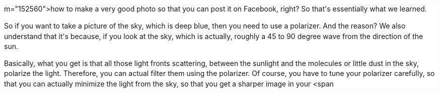   m="152560">how</span> <span m="152770">to</span> <span m="152950">make</span>
  <span m="153250">a</span> <span m="153910">very</span> <span
  m="154120">good</span> <span m="154270">photo</span> <span
  m="154750">so</span> <span m="154900">that</span> <span m="154990">you</span>
  <span m="155110">can</span> <span m="155320">post</span> <span
  m="155630">it</span> <span m="155710">on</span> <span
  m="155860">Facebook,</span> <span m="156310">right?</span> <span
  m="157070">So</span> <span m="157120">that's</span> <span
  m="157360">essentially</span> <span m="157900">what</span> <span
  m="157990">we</span> <span m="158200">learned.</span></p><p><span
  m="158800">So</span> <span m="158980">if</span> <span m="159130">you</span>
  <span m="159280">want</span> <span m="159640">to</span> <span
  m="159790">take</span> <span m="161470">a</span> <span
  m="161560">picture</span> <span m="162040">of</span> <span
  m="162190">the</span> <span m="162280">sky,</span> <span
  m="162820">which</span> <span m="163030">is</span> <span
  m="163300">deep</span> <span m="163630">blue,</span> <span
  m="164230">then</span> <span m="164350">you</span> <span
  m="164530">need</span> <span m="164740">to</span> <span m="164890">use</span>
  <span m="165200">a</span> <span m="165310">polarizer.</span> <span
  m="166390">And</span> <span m="166500">the</span> <span
  m="166690">reason?</span> <span m="167620">We</span> <span
  m="167830">also</span> <span m="168100">understand</span> <span
  m="168760">that</span> <span m="169060">it's</span> <span
  m="169270">because,</span> <span m="170170">if</span> <span
  m="170380">you</span> <span m="170740">look</span> <span m="170980">at</span>
  <span m="171760">the</span> <span m="171920">sky,</span> <span
  m="172690">which</span> <span m="172870">is</span> <span
  m="173000">actually,</span> <span m="173620">roughly</span> <span
  m="174010">a</span> <span m="175000">45</span> <span m="175960">to</span>
  <span m="176080">90</span> <span m="176380">degree</span> <span
  m="177040">wave</span> <span m="177340">from</span> <span
  m="177850">the</span> <span m="177970">direction</span> <span
  m="178360">of</span> <span m="178470">the</span> <span
  m="178630">sun.</span></p><p><span m="179290">Basically,</span> <span
  m="179950">what</span> <span m="180130">you</span> <span m="180250">get</span>
  <span m="181150">is</span> <span m="181360">that</span> <span
  m="181900">all</span> <span m="182110">those</span> <span
  m="182860">light</span> <span m="183290">fronts</span> <span
  m="183870">scattering,</span> <span m="184130">between</span> <span
  m="184870">the</span> <span m="185110">sunlight</span> <span
  m="185740">and</span> <span m="185920">the</span> <span
  m="186100">molecules</span> <span m="186730">or</span> <span
  m="186940">little</span> <span m="188170">dust</span> <span
  m="189420">in</span> <span m="189550">the</span> <span m="189700">sky,</span>
  <span m="191080">polarize</span> <span m="191500">the</span> <span
  m="191610">light.</span> <span m="192170">Therefore,</span> <span
  m="192670">you</span> <span m="192820">can</span> <span
  m="193000">actual</span> <span m="193270">filter</span> <span
  m="193710">them</span> <span m="194210">using</span> <span
  m="194530">the</span> <span m="194820">polarizer.</span> <span
  m="195850">Of</span> <span m="195940">course,</span> <span
  m="196180">you</span> <span m="196330">have</span> <span m="196510">to</span>
  <span m="196630">tune</span> <span m="196960">your</span> <span
  m="197180">polarizer</span> <span m="197950">carefully,</span> <span
  m="198670">so</span> <span m="198790">that</span> <span m="198940">you</span>
  <span m="199060">can</span> <span m="199240">actually</span> <span
  m="200410">minimize</span> <span m="201140">the</span> <span
  m="201640">light</span> <span m="201940">from</span> <span
  m="202150">the</span> <span m="202240">sky,</span> <span m="202870">so</span>
  <span m="203050">that</span> <span m="203170">you</span> <span
  m="203290">get</span> <span m="203470">a</span> <span
  m="203500">sharper</span> <span m="204400">image</span> <span
  m="205350">in</span> <span m="205500">your</span> <span